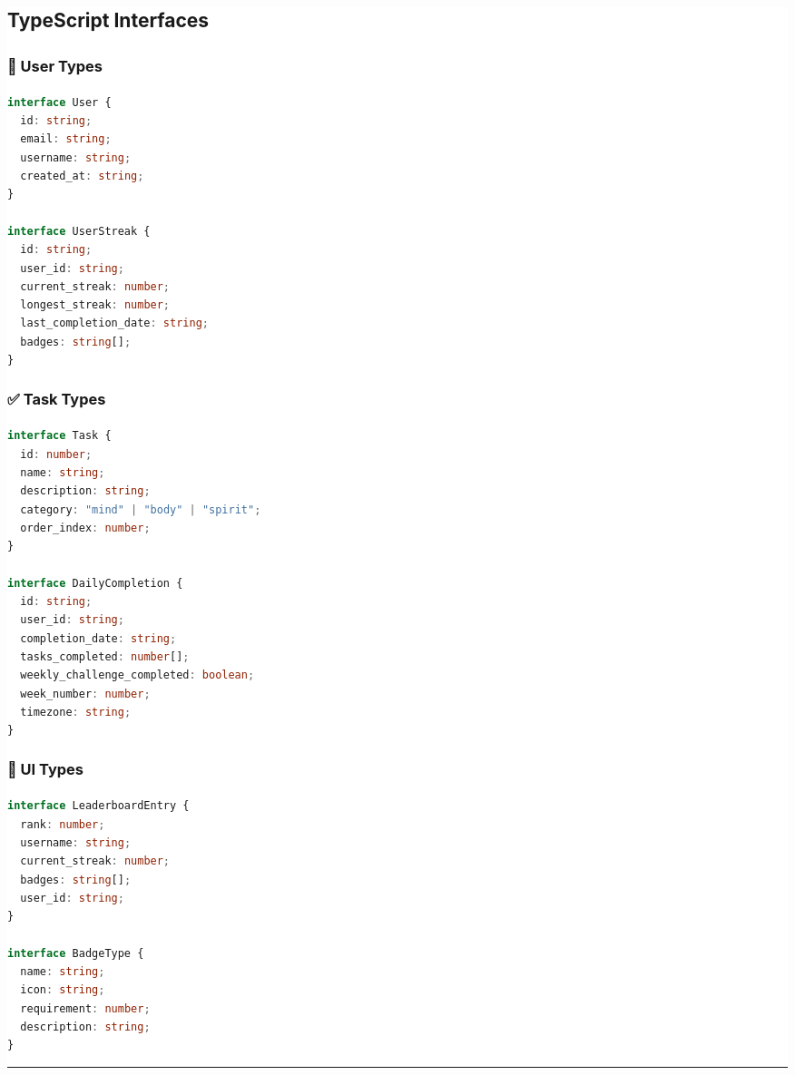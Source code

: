 ## TypeScript Interfaces

### 👤 User Types

```typescript
interface User {
  id: string;
  email: string;
  username: string;
  created_at: string;
}

interface UserStreak {
  id: string;
  user_id: string;
  current_streak: number;
  longest_streak: number;
  last_completion_date: string;
  badges: string[];
}
```

### ✅ Task Types

```typescript
interface Task {
  id: number;
  name: string;
  description: string;
  category: "mind" | "body" | "spirit";
  order_index: number;
}

interface DailyCompletion {
  id: string;
  user_id: string;
  completion_date: string;
  tasks_completed: number[];
  weekly_challenge_completed: boolean;
  week_number: number;
  timezone: string;
}
```

### 🎨 UI Types

```typescript
interface LeaderboardEntry {
  rank: number;
  username: string;
  current_streak: number;
  badges: string[];
  user_id: string;
}

interface BadgeType {
  name: string;
  icon: string;
  requirement: number;
  description: string;
}
```

---